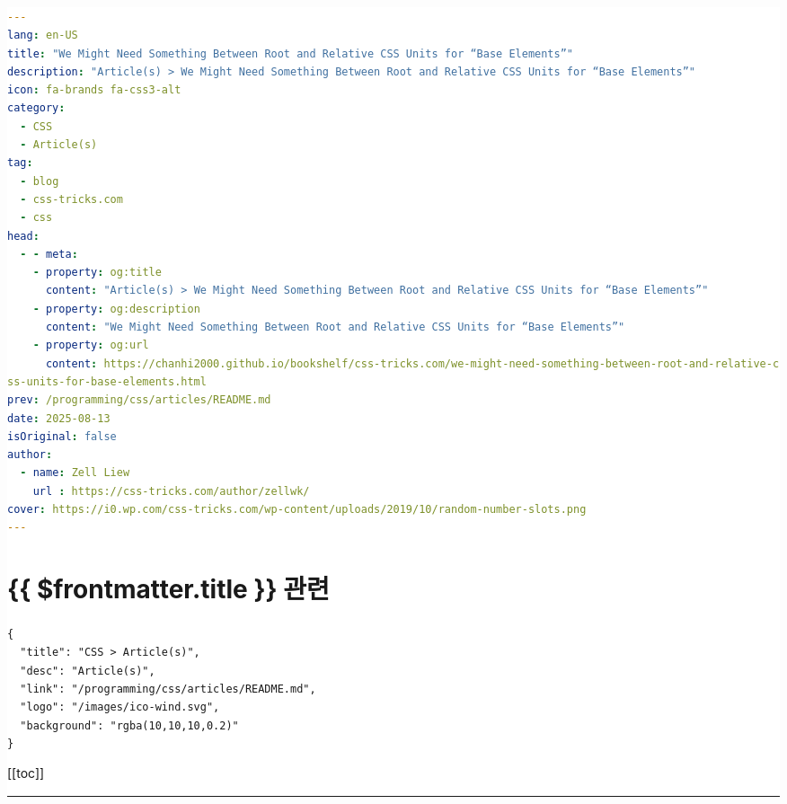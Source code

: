 ```yaml
---
lang: en-US
title: "We Might Need Something Between Root and Relative CSS Units for “Base Elements”"
description: "Article(s) > We Might Need Something Between Root and Relative CSS Units for “Base Elements”"
icon: fa-brands fa-css3-alt
category:
  - CSS
  - Article(s)
tag:
  - blog
  - css-tricks.com
  - css
head:
  - - meta:
    - property: og:title
      content: "Article(s) > We Might Need Something Between Root and Relative CSS Units for “Base Elements”"
    - property: og:description
      content: "We Might Need Something Between Root and Relative CSS Units for “Base Elements”"
    - property: og:url
      content: https://chanhi2000.github.io/bookshelf/css-tricks.com/we-might-need-something-between-root-and-relative-css-units-for-base-elements.html
prev: /programming/css/articles/README.md
date: 2025-08-13
isOriginal: false
author:
  - name: Zell Liew
    url : https://css-tricks.com/author/zellwk/
cover: https://i0.wp.com/css-tricks.com/wp-content/uploads/2019/10/random-number-slots.png
---
```


# {{ $frontmatter.title }} 관련

```component VPCard
{
  "title": "CSS > Article(s)",
  "desc": "Article(s)",
  "link": "/programming/css/articles/README.md",
  "logo": "/images/ico-wind.svg",
  "background": "rgba(10,10,10,0.2)"
}
```

[[toc]]

---

<SiteInfo
  name="We Might Need Something Between Root and Relative CSS Units for “Base Elements”"
  desc="I've come to realize that perhaps we need to have a unit between root and relative values. This would bring about a whole new possibility when creating reusable components."
  url="https://css-tricks.com/we-might-need-something-between-root-and-relative-css-units-for-base-elements"
  logo="https://css-tricks/favicon.svg"
  preview="https://i0.wp.com/css-tricks.com/wp-content/uploads/2019/10/random-number-slots.png"/>
